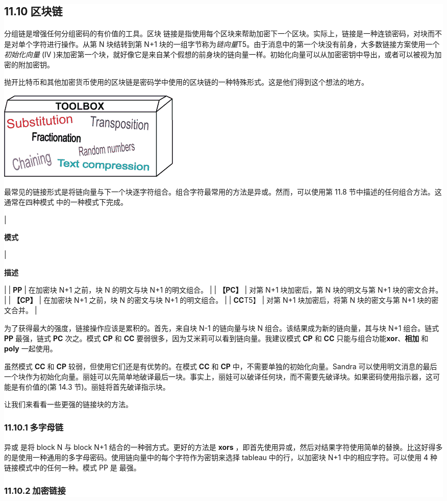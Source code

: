 ## 11.10 区块链

分组链是增强任何分组密码的有价值的工具。区块 链接是指使用每个区块来帮助加密下一个区块。实际上，链接是一种连锁密码，对块而不是对单个字符进行操作。从第 N 块结转到第 N+1 块的一组字节称为*链向量*T5。由于消息中的第一个块没有前身，大多数链接方案使用一个*初始化向量* (IV )来加密第一个块，就好像它是来自某个假想的前身块的链向量一样。初始化向量可以从加密密钥中导出，或者可以被视为加密的附加密钥。

抛开比特币和其他加密货币使用的区块链是密码学中使用的区块链的一种特殊形式。这是他们得到这个想法的地方。

![11-unnumb-14](img/11-unnumb-14.png)

最常见的链接形式是将链向量与下一个块逐字符组合。组合字符最常用的方法是异或。然而，可以使用第 11.8 节中描述的任何组合方法。这通常在四种模式 中的一种模式下完成。

<colgroup class="calibre15"><col class="calibre16" span="1" width="30%"> <col class="calibre16" span="1" width="70%"></colgroup> 
| 

**模式**

 | 

**描述**

 |
| **PP** | 在加密块 N+1 之前，块 N 的明文与块 N+1 的明文组合。 |
| **【PC】** | 对第 N+1 块加密后，第 N 块的明文与第 N+1 块的密文合并。 |
| **【CP】** | 在加密块 N+1 之前，块 N 的密文与块 N+1 的明文组合。 |
| **CC**T5】 | 对第 N+1 块加密后，将第 N 块的密文与第 N+1 块的密文合并。 |

为了获得最大的强度，链接操作应该是累积的。首先，来自块 N-1 的链向量与块 N 组合。该结果成为新的链向量，其与块 N+1 组合。链式 **PP** 最强，链式 **PC** 次之。模式 **CP** 和 **CC** 要弱很多，因为艾米莉可以看到链向量。我建议模式 **CP** 和 **CC** 只能与组合功能**xor**、**相加** 和 **poly** 一起使用。

虽然模式 **CC** 和 **CP** 较弱，但使用它们还是有优势的。在模式 **CC** 和 **CP** 中，不需要单独的初始化向量。Sandra 可以使用明文消息的最后一个块作为初始化向量。丽娃可以先简单地破译最后一块。事实上，丽娃可以破译任何块，而不需要先破译块。如果密码使用指示器，这可能是有价值的(第 14.3 节)。丽娃将首先破译指示块。

让我们来看看一些更强的链接块的方法。

### 11.10.1 多字母链

异或 是将 block N 与 block N+1 结合的一种弱方式。更好的方法是 **xors** ，即首先使用异或，然后对结果字符使用简单的替换。比这好得多的是使用一种通用的多字母密码。使用链向量中的每个字符作为密钥来选择 tableau 中的行，以加密块 N+1 中的相应字符。可以使用 4 种链接模式中的任何一种。模式 PP 是 最强。

### 11.10.2 加密链接

